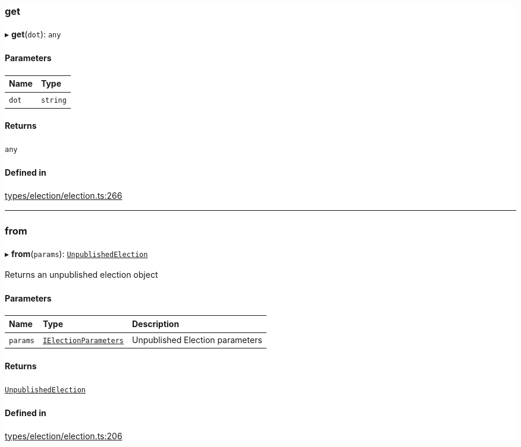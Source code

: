 ### get

▸ **get**(`dot`): `any`

#### Parameters

| Name | Type |
| :------ | :------ |
| `dot` | `string` |

#### Returns

`any`

#### Defined in

[types/election/election.ts:266](https://github.com/vocdoni/vocdoni-sdk/blob/2c8c18a/src/types/election/election.ts#L266)

___

### from

▸ **from**(`params`): [`UnpublishedElection`](UnpublishedElection.md)

Returns an unpublished election object

#### Parameters

| Name | Type | Description |
| :------ | :------ | :------ |
| `params` | [`IElectionParameters`](../interfaces/IElectionParameters.md) | Unpublished Election parameters |

#### Returns

[`UnpublishedElection`](UnpublishedElection.md)

#### Defined in

[types/election/election.ts:206](https://github.com/vocdoni/vocdoni-sdk/blob/2c8c18a/src/types/election/election.ts#L206)
